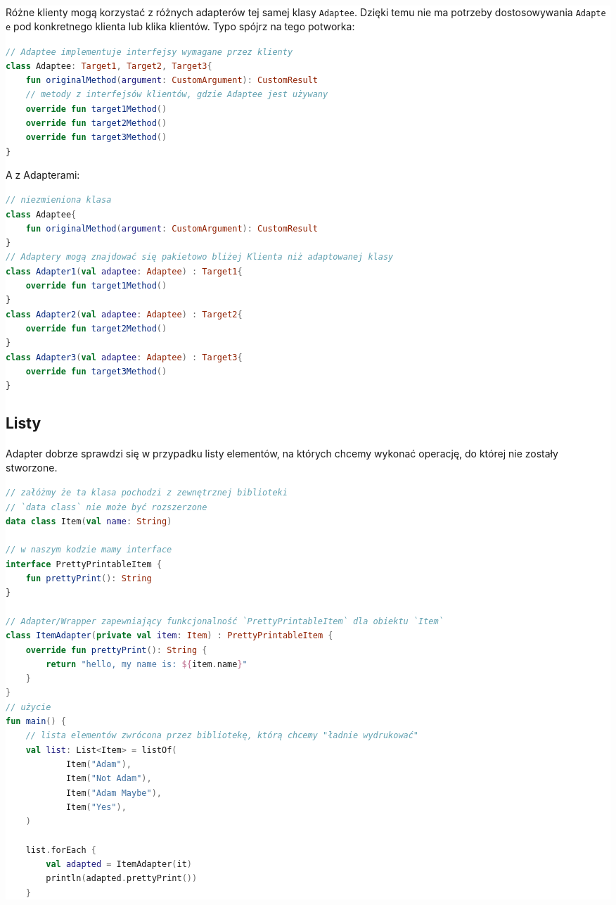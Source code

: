 Różne klienty mogą korzystać z różnych adapterów tej samej klasy `Adaptee`. Dzięki temu nie ma potrzeby dostosowywania `Adaptee` pod konkretnego klienta lub klika klientów. Typo spójrz na tego potworka:
```kotlin
// Adaptee implementuje interfejsy wymagane przez klienty
class Adaptee: Target1, Target2, Target3{
    fun originalMethod(argument: CustomArgument): CustomResult
    // metody z interfejsów klientów, gdzie Adaptee jest używany
    override fun target1Method()
    override fun target2Method()
    override fun target3Method()
}
```
A z Adapterami:
```kotlin
// niezmieniona klasa
class Adaptee{
    fun originalMethod(argument: CustomArgument): CustomResult
}
// Adaptery mogą znajdować się pakietowo bliżej Klienta niż adaptowanej klasy
class Adapter1(val adaptee: Adaptee) : Target1{
    override fun target1Method()
}
class Adapter2(val adaptee: Adaptee) : Target2{
    override fun target2Method()
}
class Adapter3(val adaptee: Adaptee) : Target3{
    override fun target3Method()
}
```

## Listy
Adapter dobrze sprawdzi się w przypadku listy elementów, na których chcemy wykonać operację, do której nie zostały stworzone.
```kotlin
// załóżmy że ta klasa pochodzi z zewnętrznej biblioteki
// `data class` nie może być rozszerzone
data class Item(val name: String)

// w naszym kodzie mamy interface
interface PrettyPrintableItem {
    fun prettyPrint(): String
}

// Adapter/Wrapper zapewniający funkcjonalność `PrettyPrintableItem` dla obiektu `Item`
class ItemAdapter(private val item: Item) : PrettyPrintableItem {
    override fun prettyPrint(): String {
        return "hello, my name is: ${item.name}"
    }
}
// użycie
fun main() {
	// lista elementów zwrócona przez bibliotekę, którą chcemy "ładnie wydrukować"
    val list: List<Item> = listOf(
            Item("Adam"),
            Item("Not Adam"),
            Item("Adam Maybe"),
            Item("Yes"),
    )

    list.forEach {
        val adapted = ItemAdapter(it)
        println(adapted.prettyPrint())
    }
```